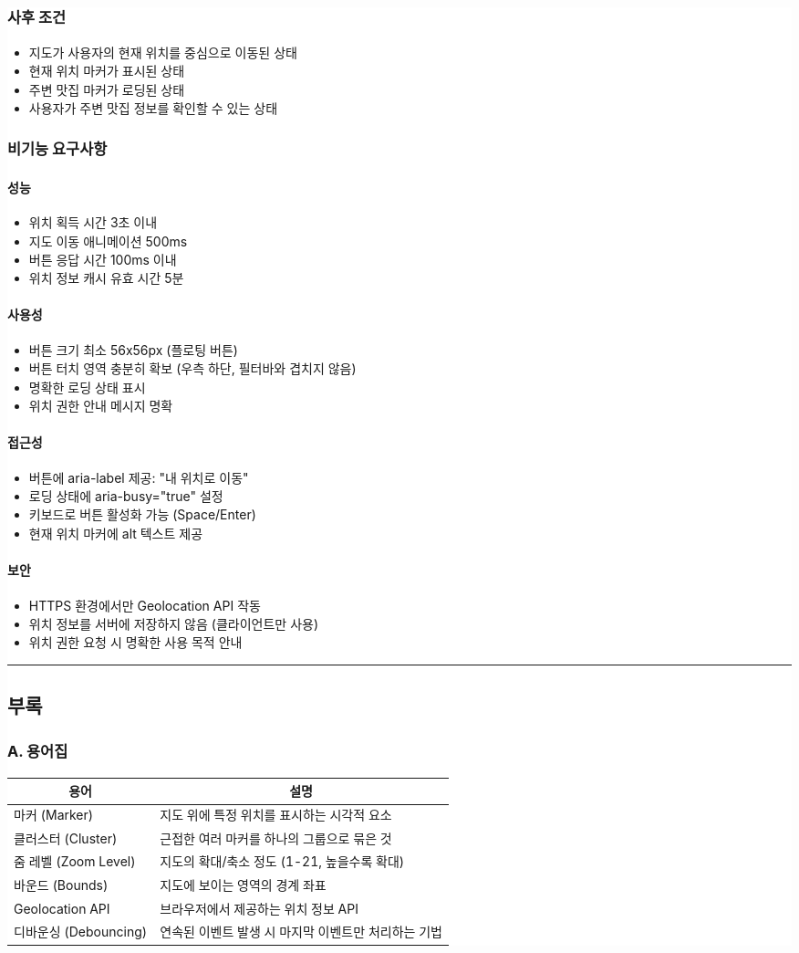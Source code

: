 ### 사후 조건

- 지도가 사용자의 현재 위치를 중심으로 이동된 상태
- 현재 위치 마커가 표시된 상태
- 주변 맛집 마커가 로딩된 상태
- 사용자가 주변 맛집 정보를 확인할 수 있는 상태

### 비기능 요구사항

#### 성능

- 위치 획득 시간 3초 이내
- 지도 이동 애니메이션 500ms
- 버튼 응답 시간 100ms 이내
- 위치 정보 캐시 유효 시간 5분

#### 사용성

- 버튼 크기 최소 56x56px (플로팅 버튼)
- 버튼 터치 영역 충분히 확보 (우측 하단, 필터바와 겹치지 않음)
- 명확한 로딩 상태 표시
- 위치 권한 안내 메시지 명확

#### 접근성

- 버튼에 aria-label 제공: "내 위치로 이동"
- 로딩 상태에 aria-busy="true" 설정
- 키보드로 버튼 활성화 가능 (Space/Enter)
- 현재 위치 마커에 alt 텍스트 제공

#### 보안

- HTTPS 환경에서만 Geolocation API 작동
- 위치 정보를 서버에 저장하지 않음 (클라이언트만 사용)
- 위치 권한 요청 시 명확한 사용 목적 안내

---

## 부록

### A. 용어집

| 용어 | 설명 |
|------|------|
| 마커 (Marker) | 지도 위에 특정 위치를 표시하는 시각적 요소 |
| 클러스터 (Cluster) | 근접한 여러 마커를 하나의 그룹으로 묶은 것 |
| 줌 레벨 (Zoom Level) | 지도의 확대/축소 정도 (1-21, 높을수록 확대) |
| 바운드 (Bounds) | 지도에 보이는 영역의 경계 좌표 |
| Geolocation API | 브라우저에서 제공하는 위치 정보 API |
| 디바운싱 (Debouncing) | 연속된 이벤트 발생 시 마지막 이벤트만 처리하는 기법 |
